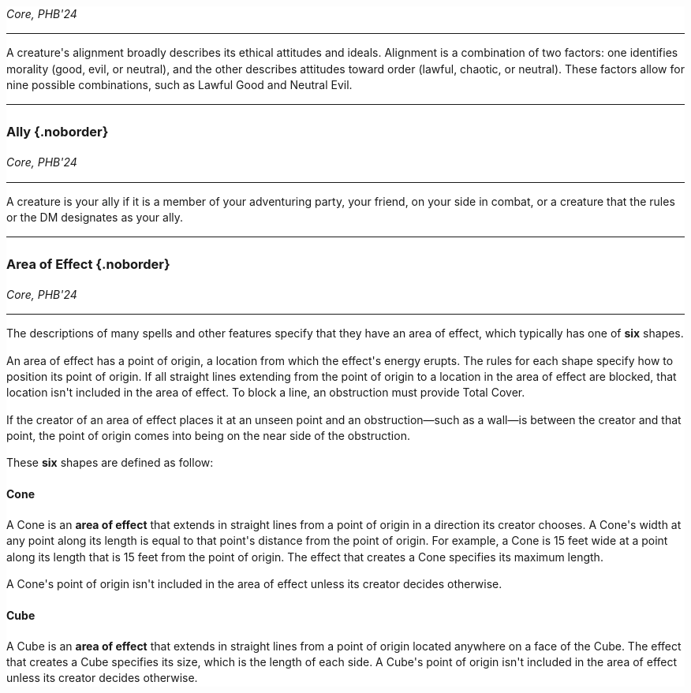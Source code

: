 *Core, PHB'24*

<hr class="hr-solid">  

A creature's alignment broadly describes its ethical attitudes and ideals. Alignment is a combination of two factors: one identifies morality (good, evil, or neutral), and the other describes attitudes toward order (lawful, chaotic, or neutral). These factors allow for nine possible combinations, such as Lawful Good and Neutral Evil.

---

### Ally {.noborder}

*Core, PHB'24*

<hr class="hr-solid">  

A creature is your ally if it is a member of your adventuring party, your friend, on your side in combat, or a creature that the rules or the DM designates as your ally.

---

### Area of Effect {.noborder}

*Core, PHB'24*

<hr class="hr-solid">  

The descriptions of many spells and other features specify that they have an area of effect, which typically has one of **six** shapes. 

An area of effect has a point of origin, a location from which the effect's energy erupts. The rules for each shape specify how to position its point of origin. If all straight lines extending from the point of origin to a location in the area of effect are blocked, that location isn't included in the area of effect. To block a line, an obstruction must provide Total Cover.

If the creator of an area of effect places it at an unseen point and an obstruction—such as a wall—is between the creator and that point, the point of origin comes into being on the near side of the obstruction.

These **six** shapes are defined as follow:

#### Cone 



A Cone is an **area of effect** that extends in straight lines from a point of origin in a direction its creator chooses. A Cone's width at any point along its length is equal to that point's distance from the point of origin. For example, a Cone is 15 feet wide at a point along its length that is 15 feet from the point of origin. The effect that creates a Cone specifies its maximum length.

A Cone's point of origin isn't included in the area of effect unless its creator decides otherwise.



#### Cube 



A Cube is an **area of effect** that extends in straight lines from a point of origin located anywhere on a face of the Cube. The effect that creates a Cube specifies its size, which is the length of each side. A Cube's point of origin isn't included in the area of effect unless its creator decides otherwise.
